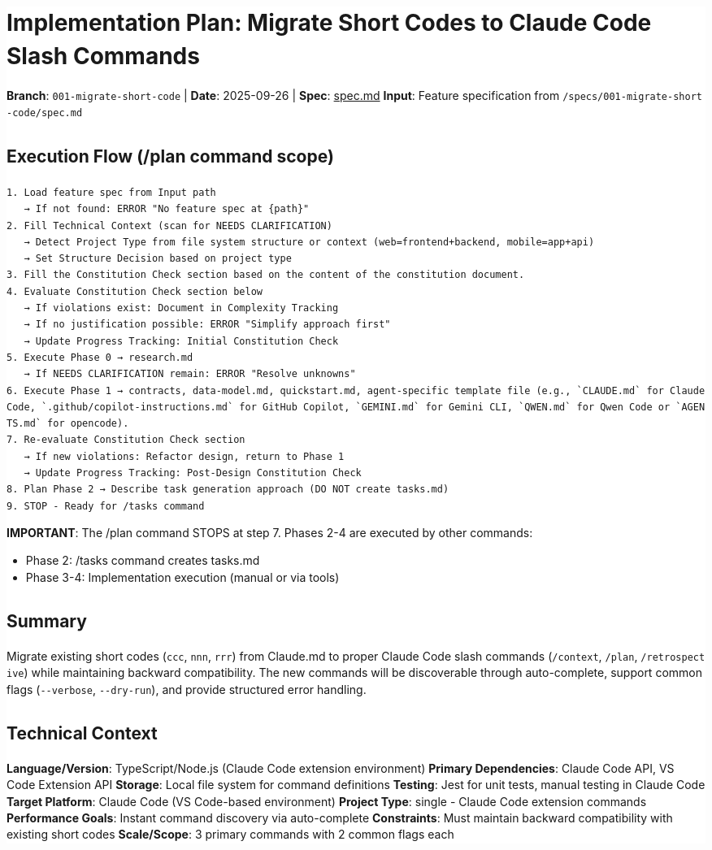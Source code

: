 # Implementation Plan: Migrate Short Codes to Claude Code Slash Commands

**Branch**: `001-migrate-short-code` | **Date**: 2025-09-26 | **Spec**: [spec.md](./spec.md)
**Input**: Feature specification from `/specs/001-migrate-short-code/spec.md`

## Execution Flow (/plan command scope)
```
1. Load feature spec from Input path
   → If not found: ERROR "No feature spec at {path}"
2. Fill Technical Context (scan for NEEDS CLARIFICATION)
   → Detect Project Type from file system structure or context (web=frontend+backend, mobile=app+api)
   → Set Structure Decision based on project type
3. Fill the Constitution Check section based on the content of the constitution document.
4. Evaluate Constitution Check section below
   → If violations exist: Document in Complexity Tracking
   → If no justification possible: ERROR "Simplify approach first"
   → Update Progress Tracking: Initial Constitution Check
5. Execute Phase 0 → research.md
   → If NEEDS CLARIFICATION remain: ERROR "Resolve unknowns"
6. Execute Phase 1 → contracts, data-model.md, quickstart.md, agent-specific template file (e.g., `CLAUDE.md` for Claude Code, `.github/copilot-instructions.md` for GitHub Copilot, `GEMINI.md` for Gemini CLI, `QWEN.md` for Qwen Code or `AGENTS.md` for opencode).
7. Re-evaluate Constitution Check section
   → If new violations: Refactor design, return to Phase 1
   → Update Progress Tracking: Post-Design Constitution Check
8. Plan Phase 2 → Describe task generation approach (DO NOT create tasks.md)
9. STOP - Ready for /tasks command
```

**IMPORTANT**: The /plan command STOPS at step 7. Phases 2-4 are executed by other commands:
- Phase 2: /tasks command creates tasks.md
- Phase 3-4: Implementation execution (manual or via tools)

## Summary
Migrate existing short codes (`ccc`, `nnn`, `rrr`) from Claude.md to proper Claude Code slash commands (`/context`, `/plan`, `/retrospective`) while maintaining backward compatibility. The new commands will be discoverable through auto-complete, support common flags (`--verbose`, `--dry-run`), and provide structured error handling.

## Technical Context
**Language/Version**: TypeScript/Node.js (Claude Code extension environment)
**Primary Dependencies**: Claude Code API, VS Code Extension API
**Storage**: Local file system for command definitions
**Testing**: Jest for unit tests, manual testing in Claude Code
**Target Platform**: Claude Code (VS Code-based environment)
**Project Type**: single - Claude Code extension commands
**Performance Goals**: Instant command discovery via auto-complete
**Constraints**: Must maintain backward compatibility with existing short codes
**Scale/Scope**: 3 primary commands with 2 common flags each

